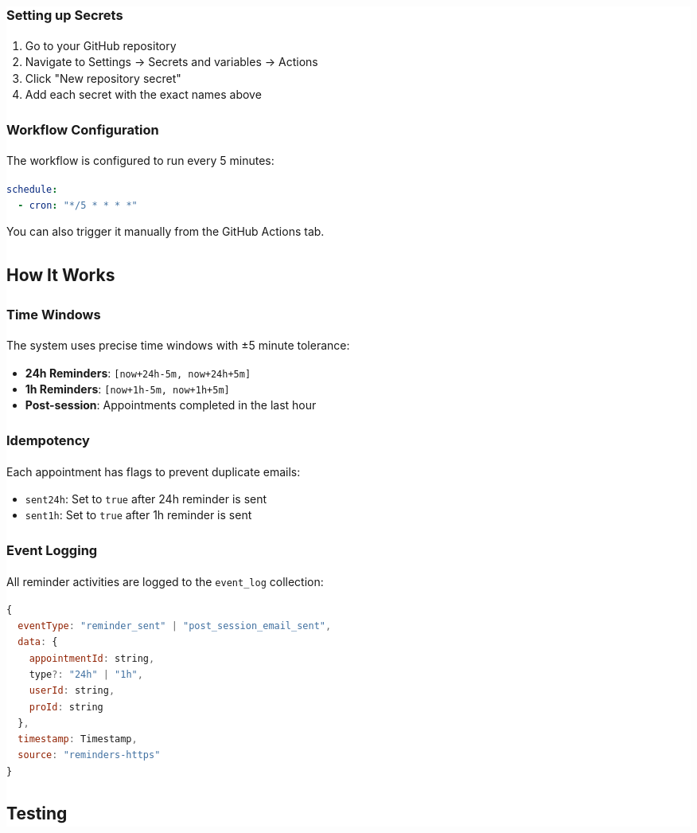 ### Setting up Secrets

1. Go to your GitHub repository
2. Navigate to Settings → Secrets and variables → Actions
3. Click "New repository secret"
4. Add each secret with the exact names above

### Workflow Configuration

The workflow is configured to run every 5 minutes:

```yaml
schedule:
  - cron: "*/5 * * * *"
```

You can also trigger it manually from the GitHub Actions tab.

## How It Works

### Time Windows

The system uses precise time windows with ±5 minute tolerance:

- **24h Reminders**: `[now+24h-5m, now+24h+5m]`
- **1h Reminders**: `[now+1h-5m, now+1h+5m]`
- **Post-session**: Appointments completed in the last hour

### Idempotency

Each appointment has flags to prevent duplicate emails:

- `sent24h`: Set to `true` after 24h reminder is sent
- `sent1h`: Set to `true` after 1h reminder is sent

### Event Logging

All reminder activities are logged to the `event_log` collection:

```javascript
{
  eventType: "reminder_sent" | "post_session_email_sent",
  data: {
    appointmentId: string,
    type?: "24h" | "1h",
    userId: string,
    proId: string
  },
  timestamp: Timestamp,
  source: "reminders-https"
}
```

## Testing
